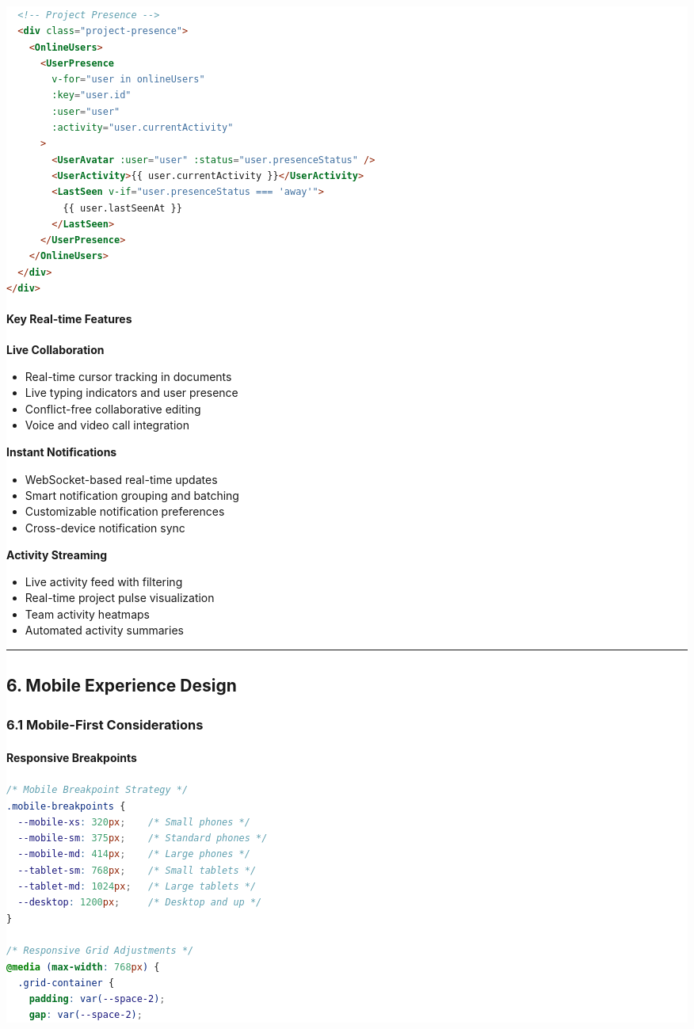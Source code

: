 ```html
  <!-- Project Presence -->
  <div class="project-presence">
    <OnlineUsers>
      <UserPresence
        v-for="user in onlineUsers"
        :key="user.id"
        :user="user"
        :activity="user.currentActivity"
      >
        <UserAvatar :user="user" :status="user.presenceStatus" />
        <UserActivity>{{ user.currentActivity }}</UserActivity>
        <LastSeen v-if="user.presenceStatus === 'away'">
          {{ user.lastSeenAt }}
        </LastSeen>
      </UserPresence>
    </OnlineUsers>
  </div>
</div>
```

#### Key Real-time Features

**Live Collaboration**
- Real-time cursor tracking in documents
- Live typing indicators and user presence
- Conflict-free collaborative editing
- Voice and video call integration

**Instant Notifications**
- WebSocket-based real-time updates
- Smart notification grouping and batching
- Customizable notification preferences
- Cross-device notification sync

**Activity Streaming**
- Live activity feed with filtering
- Real-time project pulse visualization
- Team activity heatmaps
- Automated activity summaries

---

## 6. Mobile Experience Design

### 6.1 Mobile-First Considerations

#### Responsive Breakpoints

```css
/* Mobile Breakpoint Strategy */
.mobile-breakpoints {
  --mobile-xs: 320px;    /* Small phones */
  --mobile-sm: 375px;    /* Standard phones */
  --mobile-md: 414px;    /* Large phones */
  --tablet-sm: 768px;    /* Small tablets */
  --tablet-md: 1024px;   /* Large tablets */
  --desktop: 1200px;     /* Desktop and up */
}

/* Responsive Grid Adjustments */
@media (max-width: 768px) {
  .grid-container {
    padding: var(--space-2);
    gap: var(--space-2);
```